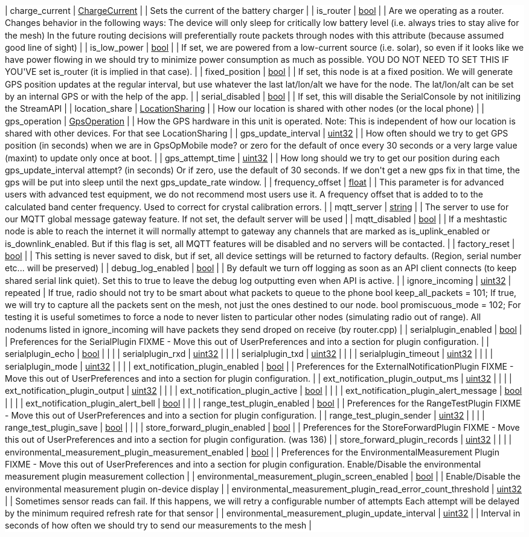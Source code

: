| charge_current | [ChargeCurrent](#ChargeCurrent) |  | Sets the current of the battery charger |
| is_router | [bool](#bool) |  | Are we operating as a router. Changes behavior in the following ways: The device will only sleep for critically low battery level (i.e. always tries to stay alive for the mesh) In the future routing decisions will preferentially route packets through nodes with this attribute (because assumed good line of sight) |
| is_low_power | [bool](#bool) |  | If set, we are powered from a low-current source (i.e. solar), so even if it looks like we have power flowing in we should try to minimize power consumption as much as possible. YOU DO NOT NEED TO SET THIS IF YOU&#39;VE set is_router (it is implied in that case). |
| fixed_position | [bool](#bool) |  | If set, this node is at a fixed position. We will generate GPS position updates at the regular interval, but use whatever the last lat/lon/alt we have for the node. The lat/lon/alt can be set by an internal GPS or with the help of the app. |
| serial_disabled | [bool](#bool) |  | If set, this will disable the SerialConsole by not initilizing the StreamAPI |
| location_share | [LocationSharing](#LocationSharing) |  | How our location is shared with other nodes (or the local phone) |
| gps_operation | [GpsOperation](#GpsOperation) |  | How the GPS hardware in this unit is operated. Note: This is independent of how our location is shared with other devices. For that see LocationSharing |
| gps_update_interval | [uint32](#uint32) |  | How often should we try to get GPS position (in seconds) when we are in GpsOpMobile mode? or zero for the default of once every 30 seconds or a very large value (maxint) to update only once at boot. |
| gps_attempt_time | [uint32](#uint32) |  | How long should we try to get our position during each gps_update_interval attempt? (in seconds) Or if zero, use the default of 30 seconds. If we don&#39;t get a new gps fix in that time, the gps will be put into sleep until the next gps_update_rate window. |
| frequency_offset | [float](#float) |  | This parameter is for advanced users with advanced test equipment, we do not recommend most users use it. A frequency offset that is added to to the calculated band center frequency. Used to correct for crystal calibration errors. |
| mqtt_server | [string](#string) |  | The server to use for our MQTT global message gateway feature. If not set, the default server will be used |
| mqtt_disabled | [bool](#bool) |  | If a meshtastic node is able to reach the internet it will normally attempt to gateway any channels that are marked as is_uplink_enabled or is_downlink_enabled. But if this flag is set, all MQTT features will be disabled and no servers will be contacted. |
| factory_reset | [bool](#bool) |  | This setting is never saved to disk, but if set, all device settings will be returned to factory defaults. (Region, serial number etc... will be preserved) |
| debug_log_enabled | [bool](#bool) |  | By default we turn off logging as soon as an API client connects (to keep shared serial link quiet). Set this to true to leave the debug log outputting even when API is active. |
| ignore_incoming | [uint32](#uint32) | repeated | If true, radio should not try to be smart about what packets to queue to the phone bool keep_all_packets = 101; If true, we will try to capture all the packets sent on the mesh, not just the ones destined to our node. bool promiscuous_mode = 102; For testing it is useful sometimes to force a node to never listen to particular other nodes (simulating radio out of range). All nodenums listed in ignore_incoming will have packets they send droped on receive (by router.cpp) |
| serialplugin_enabled | [bool](#bool) |  | Preferences for the SerialPlugin FIXME - Move this out of UserPreferences and into a section for plugin configuration. |
| serialplugin_echo | [bool](#bool) |  |  |
| serialplugin_rxd | [uint32](#uint32) |  |  |
| serialplugin_txd | [uint32](#uint32) |  |  |
| serialplugin_timeout | [uint32](#uint32) |  |  |
| serialplugin_mode | [uint32](#uint32) |  |  |
| ext_notification_plugin_enabled | [bool](#bool) |  | Preferences for the ExternalNotificationPlugin FIXME - Move this out of UserPreferences and into a section for plugin configuration. |
| ext_notification_plugin_output_ms | [uint32](#uint32) |  |  |
| ext_notification_plugin_output | [uint32](#uint32) |  |  |
| ext_notification_plugin_active | [bool](#bool) |  |  |
| ext_notification_plugin_alert_message | [bool](#bool) |  |  |
| ext_notification_plugin_alert_bell | [bool](#bool) |  |  |
| range_test_plugin_enabled | [bool](#bool) |  | Preferences for the RangeTestPlugin FIXME - Move this out of UserPreferences and into a section for plugin configuration. |
| range_test_plugin_sender | [uint32](#uint32) |  |  |
| range_test_plugin_save | [bool](#bool) |  |  |
| store_forward_plugin_enabled | [bool](#bool) |  | Preferences for the StoreForwardPlugin FIXME - Move this out of UserPreferences and into a section for plugin configuration. (was 136) |
| store_forward_plugin_records | [uint32](#uint32) |  |  |
| environmental_measurement_plugin_measurement_enabled | [bool](#bool) |  | Preferences for the EnvironmentalMeasurement Plugin FIXME - Move this out of UserPreferences and into a section for plugin configuration. Enable/Disable the environmental measurement plugin measurement collection |
| environmental_measurement_plugin_screen_enabled | [bool](#bool) |  | Enable/Disable the environmental measurement plugin on-device display |
| environmental_measurement_plugin_read_error_count_threshold | [uint32](#uint32) |  | Sometimes sensor reads can fail. If this happens, we will retry a configurable number of attempts Each attempt will be delayed by the minimum required refresh rate for that sensor |
| environmental_measurement_plugin_update_interval | [uint32](#uint32) |  | Interval in seconds of how often we should try to send our measurements to the mesh |
